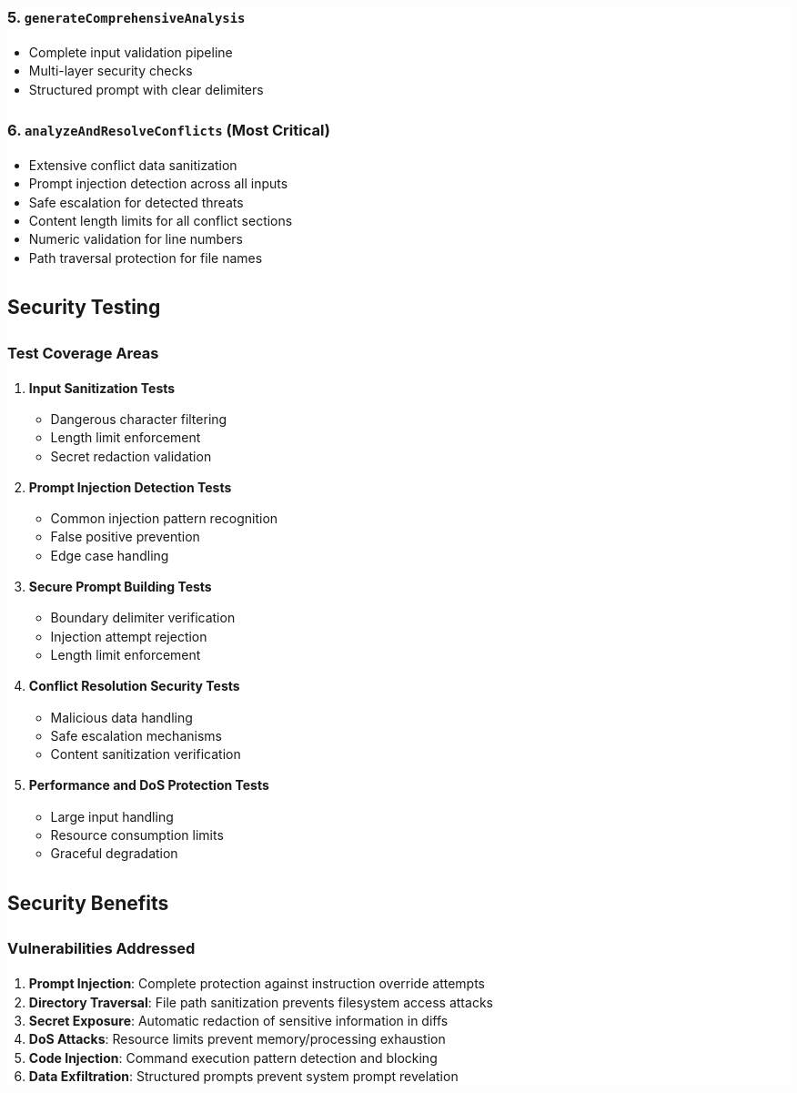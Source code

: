 ### 5. `generateComprehensiveAnalysis`
- Complete input validation pipeline
- Multi-layer security checks
- Structured prompt with clear delimiters

### 6. `analyzeAndResolveConflicts` (Most Critical)
- Extensive conflict data sanitization
- Prompt injection detection across all inputs
- Safe escalation for detected threats
- Content length limits for all conflict sections
- Numeric validation for line numbers
- Path traversal protection for file names

## Security Testing

### Test Coverage Areas

1. **Input Sanitization Tests**
   - Dangerous character filtering
   - Length limit enforcement
   - Secret redaction validation

2. **Prompt Injection Detection Tests**
   - Common injection pattern recognition
   - False positive prevention
   - Edge case handling

3. **Secure Prompt Building Tests**
   - Boundary delimiter verification
   - Injection attempt rejection
   - Length limit enforcement

4. **Conflict Resolution Security Tests**
   - Malicious data handling
   - Safe escalation mechanisms
   - Content sanitization verification

5. **Performance and DoS Protection Tests**
   - Large input handling
   - Resource consumption limits
   - Graceful degradation

## Security Benefits

### Vulnerabilities Addressed

1. **Prompt Injection**: Complete protection against instruction override attempts
2. **Directory Traversal**: File path sanitization prevents filesystem access attacks
3. **Secret Exposure**: Automatic redaction of sensitive information in diffs
4. **DoS Attacks**: Resource limits prevent memory/processing exhaustion
5. **Code Injection**: Command execution pattern detection and blocking
6. **Data Exfiltration**: Structured prompts prevent system prompt revelation
